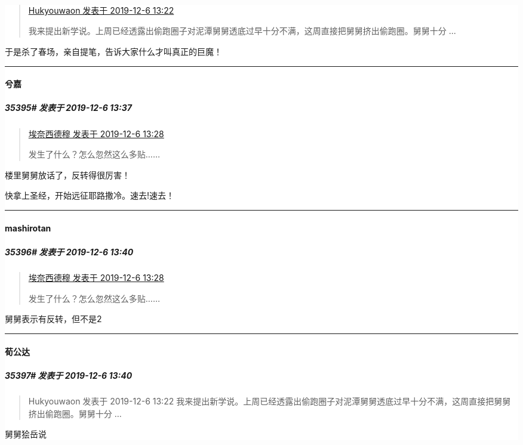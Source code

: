 

<blockquote><a href="httphttps://bbs.saraba1st.com/2b/forum.php?mod=redirect&amp;goto=findpost&amp;pid=45748419&amp;ptid=1831320" target="_blank">Hukyouwaon 发表于 2019-12-6 13:22</a>

我来提出新学说。上周已经透露出偷跑圈子对泥潭舅舅透底过早十分不满，这周直接把舅舅挤出偷跑圈。舅舅十分 ...</blockquote>
于是杀了春场，亲自提笔，告诉大家什么才叫真正的巨魔！







-----

####  兮嘉  
##### 35395#       发表于 2019-12-6 13:37



<blockquote><a href="httphttps://bbs.saraba1st.com/2b/forum.php?mod=redirect&amp;goto=findpost&amp;pid=45748488&amp;ptid=1831320" target="_blank">埃奈西德穆 发表于 2019-12-6 13:28</a>

发生了什么？怎么忽然这么多贴……</blockquote>
楼里舅舅放话了，反转得很厉害！


快拿上圣经，开始远征耶路撒冷。速去!速去！







-----

####  mashirotan  
##### 35396#       发表于 2019-12-6 13:40



<blockquote><a href="httphttps://bbs.saraba1st.com/2b/forum.php?mod=redirect&amp;goto=findpost&amp;pid=45748488&amp;ptid=1831320" target="_blank">埃奈西德穆 发表于 2019-12-6 13:28</a>

发生了什么？怎么忽然这么多贴……</blockquote>
舅舅表示有反转，但不是2







-----

####  荀公达  
##### 35397#       发表于 2019-12-6 13:40



<blockquote>Hukyouwaon 发表于 2019-12-6 13:22
我来提出新学说。上周已经透露出偷跑圈子对泥潭舅舅透底过早十分不满，这周直接把舅舅挤出偷跑圈。舅舅十分 ...</blockquote>
舅舅狯岳说

